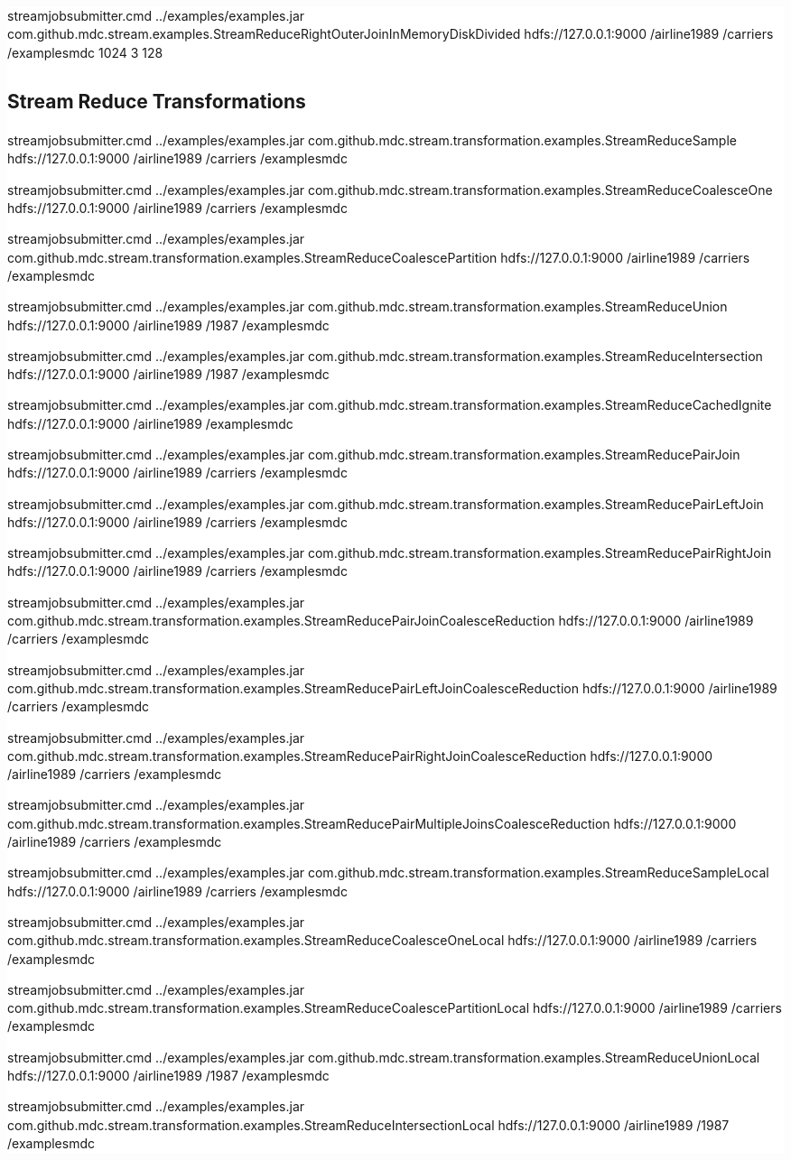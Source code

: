streamjobsubmitter.cmd ../examples/examples.jar com.github.mdc.stream.examples.StreamReduceRightOuterJoinInMemoryDiskDivided hdfs://127.0.0.1:9000 /airline1989 /carriers /examplesmdc 1024 3 128

Stream Reduce Transformations
-----------------------------
streamjobsubmitter.cmd ../examples/examples.jar com.github.mdc.stream.transformation.examples.StreamReduceSample hdfs://127.0.0.1:9000 /airline1989 /carriers /examplesmdc

streamjobsubmitter.cmd ../examples/examples.jar com.github.mdc.stream.transformation.examples.StreamReduceCoalesceOne hdfs://127.0.0.1:9000 /airline1989 /carriers /examplesmdc

streamjobsubmitter.cmd ../examples/examples.jar com.github.mdc.stream.transformation.examples.StreamReduceCoalescePartition hdfs://127.0.0.1:9000 /airline1989 /carriers /examplesmdc

streamjobsubmitter.cmd ../examples/examples.jar com.github.mdc.stream.transformation.examples.StreamReduceUnion hdfs://127.0.0.1:9000 /airline1989 /1987 /examplesmdc

streamjobsubmitter.cmd ../examples/examples.jar com.github.mdc.stream.transformation.examples.StreamReduceIntersection hdfs://127.0.0.1:9000 /airline1989 /1987 /examplesmdc

streamjobsubmitter.cmd ../examples/examples.jar com.github.mdc.stream.transformation.examples.StreamReduceCachedIgnite hdfs://127.0.0.1:9000 /airline1989 /examplesmdc

streamjobsubmitter.cmd ../examples/examples.jar com.github.mdc.stream.transformation.examples.StreamReducePairJoin hdfs://127.0.0.1:9000 /airline1989 /carriers /examplesmdc

streamjobsubmitter.cmd ../examples/examples.jar com.github.mdc.stream.transformation.examples.StreamReducePairLeftJoin hdfs://127.0.0.1:9000 /airline1989 /carriers /examplesmdc

streamjobsubmitter.cmd ../examples/examples.jar com.github.mdc.stream.transformation.examples.StreamReducePairRightJoin hdfs://127.0.0.1:9000 /airline1989 /carriers /examplesmdc

streamjobsubmitter.cmd ../examples/examples.jar com.github.mdc.stream.transformation.examples.StreamReducePairJoinCoalesceReduction hdfs://127.0.0.1:9000 /airline1989 /carriers /examplesmdc

streamjobsubmitter.cmd ../examples/examples.jar com.github.mdc.stream.transformation.examples.StreamReducePairLeftJoinCoalesceReduction hdfs://127.0.0.1:9000 /airline1989 /carriers /examplesmdc

streamjobsubmitter.cmd ../examples/examples.jar com.github.mdc.stream.transformation.examples.StreamReducePairRightJoinCoalesceReduction hdfs://127.0.0.1:9000 /airline1989 /carriers /examplesmdc

streamjobsubmitter.cmd ../examples/examples.jar com.github.mdc.stream.transformation.examples.StreamReducePairMultipleJoinsCoalesceReduction hdfs://127.0.0.1:9000 /airline1989 /carriers /examplesmdc

streamjobsubmitter.cmd ../examples/examples.jar com.github.mdc.stream.transformation.examples.StreamReduceSampleLocal hdfs://127.0.0.1:9000 /airline1989 /carriers /examplesmdc

streamjobsubmitter.cmd ../examples/examples.jar com.github.mdc.stream.transformation.examples.StreamReduceCoalesceOneLocal hdfs://127.0.0.1:9000 /airline1989 /carriers /examplesmdc

streamjobsubmitter.cmd ../examples/examples.jar com.github.mdc.stream.transformation.examples.StreamReduceCoalescePartitionLocal hdfs://127.0.0.1:9000 /airline1989 /carriers /examplesmdc

streamjobsubmitter.cmd ../examples/examples.jar com.github.mdc.stream.transformation.examples.StreamReduceUnionLocal hdfs://127.0.0.1:9000 /airline1989 /1987 /examplesmdc

streamjobsubmitter.cmd ../examples/examples.jar com.github.mdc.stream.transformation.examples.StreamReduceIntersectionLocal hdfs://127.0.0.1:9000 /airline1989 /1987 /examplesmdc
